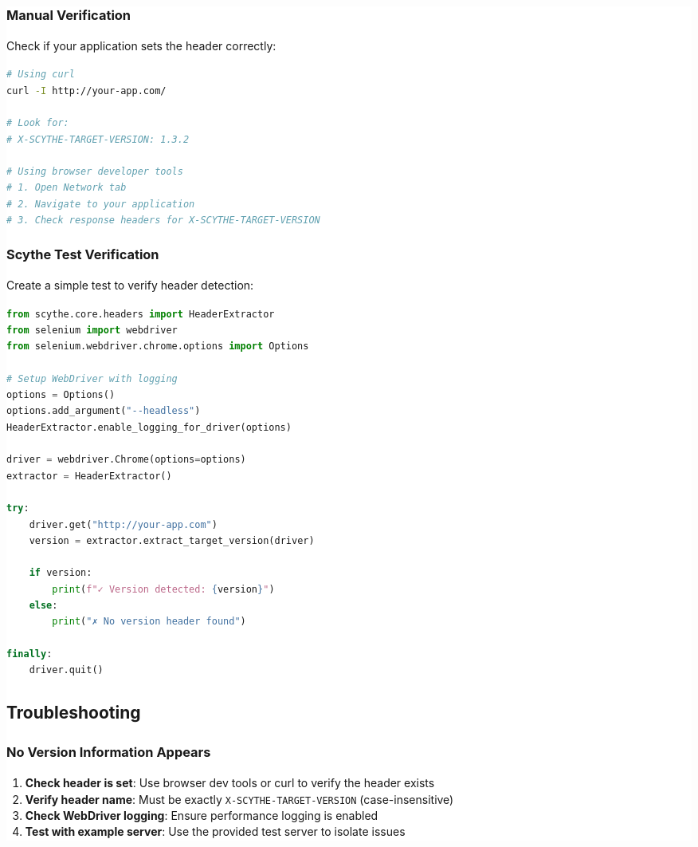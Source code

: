 ### Manual Verification

Check if your application sets the header correctly:

```bash
# Using curl
curl -I http://your-app.com/

# Look for:
# X-SCYTHE-TARGET-VERSION: 1.3.2

# Using browser developer tools
# 1. Open Network tab
# 2. Navigate to your application
# 3. Check response headers for X-SCYTHE-TARGET-VERSION
```

### Scythe Test Verification

Create a simple test to verify header detection:

```python
from scythe.core.headers import HeaderExtractor
from selenium import webdriver
from selenium.webdriver.chrome.options import Options

# Setup WebDriver with logging
options = Options()
options.add_argument("--headless")
HeaderExtractor.enable_logging_for_driver(options)

driver = webdriver.Chrome(options=options)
extractor = HeaderExtractor()

try:
    driver.get("http://your-app.com")
    version = extractor.extract_target_version(driver)
    
    if version:
        print(f"✓ Version detected: {version}")
    else:
        print("✗ No version header found")
        
finally:
    driver.quit()
```

## Troubleshooting

### No Version Information Appears

1. **Check header is set**: Use browser dev tools or curl to verify the header exists
2. **Verify header name**: Must be exactly `X-SCYTHE-TARGET-VERSION` (case-insensitive)
3. **Check WebDriver logging**: Ensure performance logging is enabled
4. **Test with example server**: Use the provided test server to isolate issues
